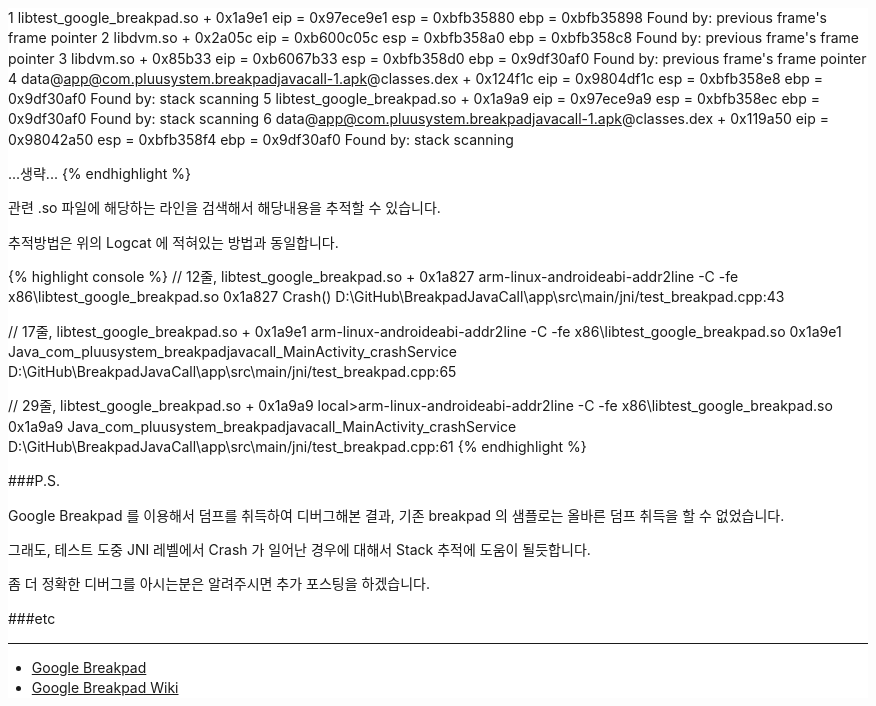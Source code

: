  1  libtest_google_breakpad.so + 0x1a9e1
    eip = 0x97ece9e1   esp = 0xbfb35880   ebp = 0xbfb35898
    Found by: previous frame's frame pointer
 2  libdvm.so + 0x2a05c
    eip = 0xb600c05c   esp = 0xbfb358a0   ebp = 0xbfb358c8
    Found by: previous frame's frame pointer
 3  libdvm.so + 0x85b33
    eip = 0xb6067b33   esp = 0xbfb358d0   ebp = 0x9df30af0
    Found by: previous frame's frame pointer
 4  data@app@com.pluusystem.breakpadjavacall-1.apk@classes.dex + 0x124f1c
    eip = 0x9804df1c   esp = 0xbfb358e8   ebp = 0x9df30af0
    Found by: stack scanning
 5  libtest_google_breakpad.so + 0x1a9a9
    eip = 0x97ece9a9   esp = 0xbfb358ec   ebp = 0x9df30af0
    Found by: stack scanning
 6  data@app@com.pluusystem.breakpadjavacall-1.apk@classes.dex + 0x119a50
    eip = 0x98042a50   esp = 0xbfb358f4   ebp = 0x9df30af0
    Found by: stack scanning

...생략...
{% endhighlight %}

관련 .so 파일에 해당하는 라인을 검색해서 해당내용을 추적할 수 있습니다.

추적방법은 위의 Logcat 에 적혀있는 방법과 동일합니다.

{% highlight console %}
// 12줄, libtest_google_breakpad.so + 0x1a827
arm-linux-androideabi-addr2line -C -fe x86\libtest_google_breakpad.so 0x1a827
Crash()
D:\GitHub\BreakpadJavaCall\app\src\main/jni/test_breakpad.cpp:43

// 17줄, libtest_google_breakpad.so + 0x1a9e1
arm-linux-androideabi-addr2line -C -fe x86\libtest_google_breakpad.so 0x1a9e1
Java_com_pluusystem_breakpadjavacall_MainActivity_crashService
D:\GitHub\BreakpadJavaCall\app\src\main/jni/test_breakpad.cpp:65

// 29줄, libtest_google_breakpad.so + 0x1a9a9
local>arm-linux-androideabi-addr2line -C -fe x86\libtest_google_breakpad.so 0x1a9a9
Java_com_pluusystem_breakpadjavacall_MainActivity_crashService
D:\GitHub\BreakpadJavaCall\app\src\main/jni/test_breakpad.cpp:61
{% endhighlight %}

###P.S.

Google Breakpad 를 이용해서 덤프를 취득하여 디버그해본 결과, 기존 breakpad 의 샘플로는 올바른 덤프 취득을 할 수 없었습니다.

그래도, 테스트 도중 JNI 레벨에서 Crash 가 일어난 경우에 대해서 Stack 추적에 도움이 될듯합니다.

좀 더 정확한 디버그를 아시는분은 알려주시면 추가 포스팅을 하겠습니다.

###etc

- - -

- [Google Breakpad](https://code.google.com/p/google-breakpad/)
- [Google Breakpad Wiki](https://code.google.com/p/google-breakpad/wiki/GettingStartedWithBreakpad)
